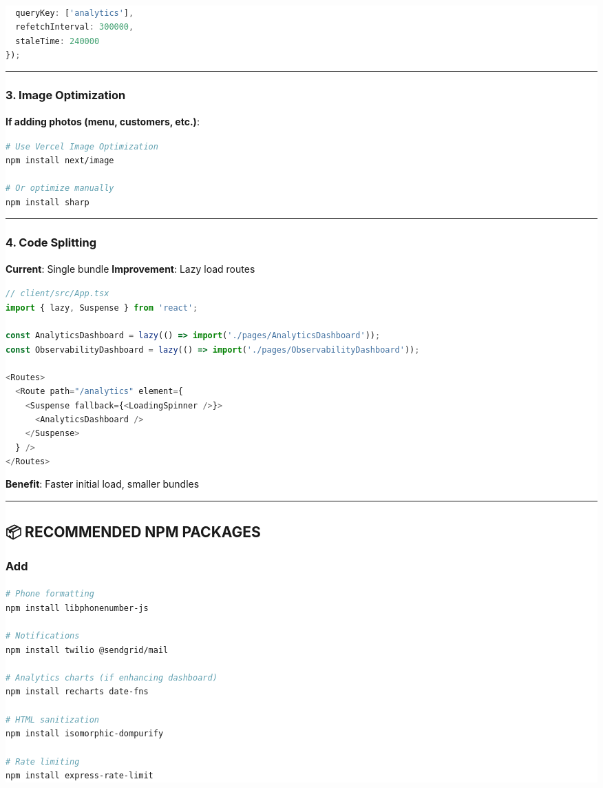 ```typescript
  queryKey: ['analytics'],
  refetchInterval: 300000,
  staleTime: 240000
});
```

---

### 3. Image Optimization

**If adding photos (menu, customers, etc.)**:
```bash
# Use Vercel Image Optimization
npm install next/image

# Or optimize manually
npm install sharp
```

---

### 4. Code Splitting

**Current**: Single bundle
**Improvement**: Lazy load routes

```typescript
// client/src/App.tsx
import { lazy, Suspense } from 'react';

const AnalyticsDashboard = lazy(() => import('./pages/AnalyticsDashboard'));
const ObservabilityDashboard = lazy(() => import('./pages/ObservabilityDashboard'));

<Routes>
  <Route path="/analytics" element={
    <Suspense fallback={<LoadingSpinner />}>
      <AnalyticsDashboard />
    </Suspense>
  } />
</Routes>
```

**Benefit**: Faster initial load, smaller bundles

---

## 📦 RECOMMENDED NPM PACKAGES

### Add
```bash
# Phone formatting
npm install libphonenumber-js

# Notifications
npm install twilio @sendgrid/mail

# Analytics charts (if enhancing dashboard)
npm install recharts date-fns

# HTML sanitization
npm install isomorphic-dompurify

# Rate limiting
npm install express-rate-limit

```
